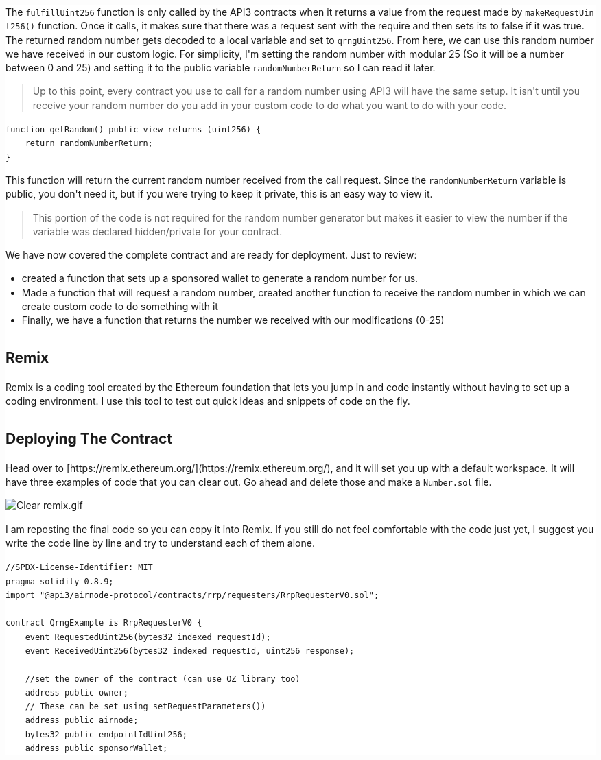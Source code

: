 The `fulfillUint256` function is only called by the API3 contracts when it returns a value from the request made by `makeRequestUint256()` function. Once it calls, it makes sure that there was a request sent with the require and then sets its to false if it was true. The returned random number gets decoded to a local variable and set to `qrngUint256`. From here, we can use this random number we have received in our custom logic. For simplicity, I'm setting the random number with modular 25 (So it will be a number between 0 and 25) and setting it to the public variable `randomNumberReturn` so I can read it later.

> Up to this point, every contract you use to call for a random number using API3 will have the same setup. It isn't until you receive your random number do you add in your custom code to do what you want to do with your code.

```solidity
function getRandom() public view returns (uint256) {
    return randomNumberReturn;
}

```

This function will return the current random number received from the call request. Since the `randomNumberReturn` variable is public, you don't need it, but if you were trying to keep it private, this is an easy way to view it.

> This portion of the code is not required for the random number generator but makes it easier to view the number if the variable was declared hidden/private for your contract.

We have now covered the complete contract and are ready for deployment. Just to review:

-   created a function that sets up a sponsored wallet to generate a random number for us.
-   Made a function that will request a random number, created another function to receive the random number in which we can create custom code to do something with it
-   Finally, we have a function that returns the number we received with our modifications (0-25)

## Remix

Remix is a coding tool created by the Ethereum foundation that lets you jump in and code instantly without having to set up a coding environment. I use this tool to test out quick ideas and snippets of code on the fly.

## Deploying The Contract

Head over to [https://remix.ethereum.org/](https://remix.ethereum.org/), and it will set you up with a default workspace. It will have three examples of code that you can clear out. Go ahead and delete those and make a `Number.sol` file.

![Clear remix.gif](https://cdn.hashnode.com/res/hashnode/image/upload/v1661876095680/9gznUKSyG.gif?auto=format,compress&gif-q=60&format=webm)

I am reposting the final code so you can copy it into Remix. If you still do not feel comfortable with the code just yet, I suggest you write the code line by line and try to understand each of them alone.

```solidity
//SPDX-License-Identifier: MIT
pragma solidity 0.8.9;
import "@api3/airnode-protocol/contracts/rrp/requesters/RrpRequesterV0.sol";

contract QrngExample is RrpRequesterV0 {
    event RequestedUint256(bytes32 indexed requestId);
    event ReceivedUint256(bytes32 indexed requestId, uint256 response);

    //set the owner of the contract (can use OZ library too)
    address public owner;
    // These can be set using setRequestParameters())
    address public airnode;
    bytes32 public endpointIdUint256;
    address public sponsorWallet;

```